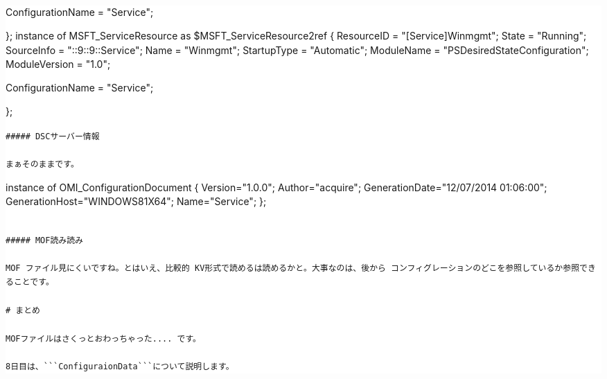  ConfigurationName = "Service";

};
instance of MSFT_ServiceResource as $MSFT_ServiceResource2ref
{
ResourceID = "[Service]Winmgmt";
 State = "Running";
 SourceInfo = "::9::9::Service";
 Name = "Winmgmt";
 StartupType = "Automatic";
 ModuleName = "PSDesiredStateConfiguration";
 ModuleVersion = "1.0";

 ConfigurationName = "Service";

};
```
##### DSCサーバー情報

まぁそのままです。

```
instance of OMI_ConfigurationDocument
{
 Version="1.0.0";
 Author="acquire";
 GenerationDate="12/07/2014 01:06:00";
 GenerationHost="WINDOWS81X64";
 Name="Service";
};
```

##### MOF読み読み

MOF ファイル見にくいですね。とはいえ、比較的 KV形式で読めるは読めるかと。大事なのは、後から コンフィグレーションのどこを参照しているか参照できることです。

# まとめ

MOFファイルはさくっとおわっちゃった.... です。

8日目は、```ConfiguraionData```について説明します。
